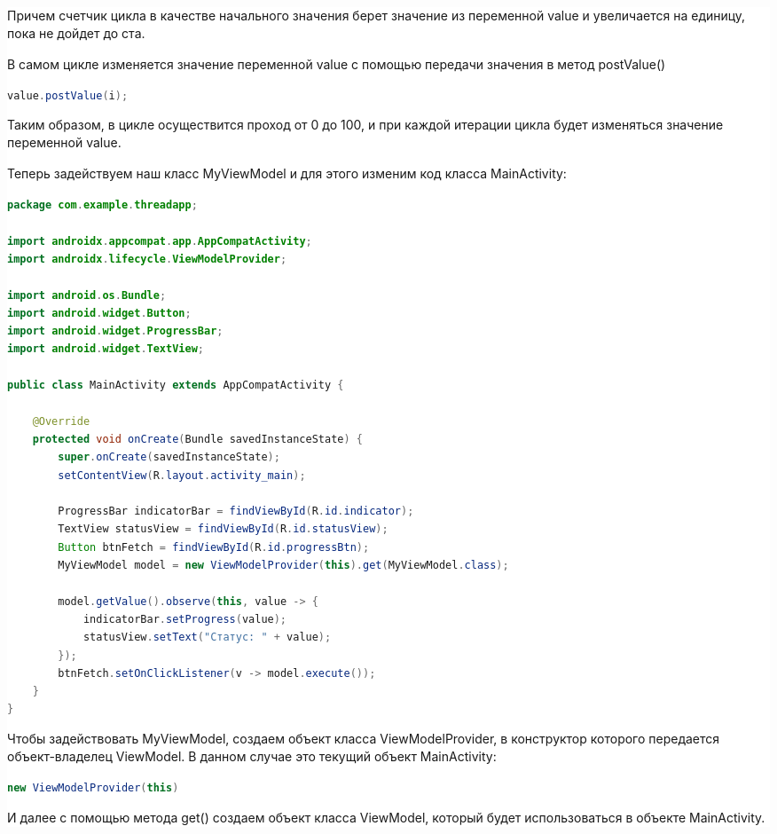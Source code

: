 Причем счетчик цикла в качестве начального значения берет значение из переменной value и увеличается на единицу, пока не дойдет до ста.

В самом цикле изменяется значение переменной value с помощью передачи значения в метод postValue()

```java
value.postValue(i);
```

Таким образом, в цикле осуществится проход от 0 до 100, и при каждой итерации цикла будет изменяться значение переменной value.

Теперь задействуем наш класс MyViewModel и для этого изменим код класса MainActivity:

```java
package com.example.threadapp;
 
import androidx.appcompat.app.AppCompatActivity;
import androidx.lifecycle.ViewModelProvider;
 
import android.os.Bundle;
import android.widget.Button;
import android.widget.ProgressBar;
import android.widget.TextView;
 
public class MainActivity extends AppCompatActivity {
 
    @Override
    protected void onCreate(Bundle savedInstanceState) {
        super.onCreate(savedInstanceState);
        setContentView(R.layout.activity_main);
 
        ProgressBar indicatorBar = findViewById(R.id.indicator);
        TextView statusView = findViewById(R.id.statusView);
        Button btnFetch = findViewById(R.id.progressBtn);
        MyViewModel model = new ViewModelProvider(this).get(MyViewModel.class);
 
        model.getValue().observe(this, value -> {
            indicatorBar.setProgress(value);
            statusView.setText("Статус: " + value);
        });
        btnFetch.setOnClickListener(v -> model.execute());
    }
}
```

Чтобы задействовать MyViewModel, создаем объект класса ViewModelProvider, в конструктор которого передается объект-владелец ViewModel. В данном случае это текущий объект MainActivity:

```java
new ViewModelProvider(this)
```

И далее с помощью метода get() создаем объект класса ViewModel, который будет использоваться в объекте MainActivity.
